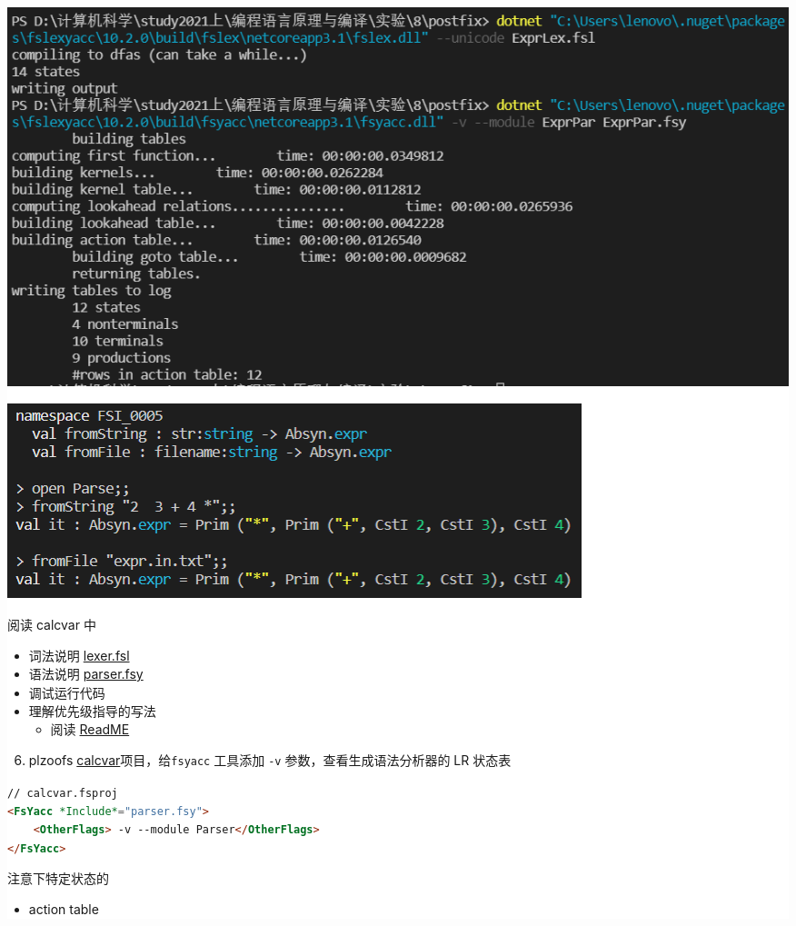   ![1](.\img\1.png)

   ![2](.\img\2.png)

   阅读 calcvar 中

- 词法说明 [lexer.fsl](https://gitee.com/sigcc/plzoofs/blob/master/calcvar/lexer.fsl)
- 语法说明 [parser.fsy](https://gitee.com/sigcc/plzoofs/blob/master/calcvar/parser.fsy)
- 调试运行代码
- 理解优先级指导的写法
  - 阅读 [ReadME]( https://gitee.com/sigcc/plzoofs/blob/master/calcvar/README.markdown)

6. plzoofs [calcvar](https://gitee.com/sigcc/plzoofs/tree/master/calcvar)项目，给`fsyacc` 工具添加 `-v` 参数，查看生成语法分析器的 LR 状态表
```html
// calcvar.fsproj 
<FsYacc *Include*="parser.fsy">
    <OtherFlags> -v --module Parser</OtherFlags>
</FsYacc>
```
注意下特定状态的
- action table
